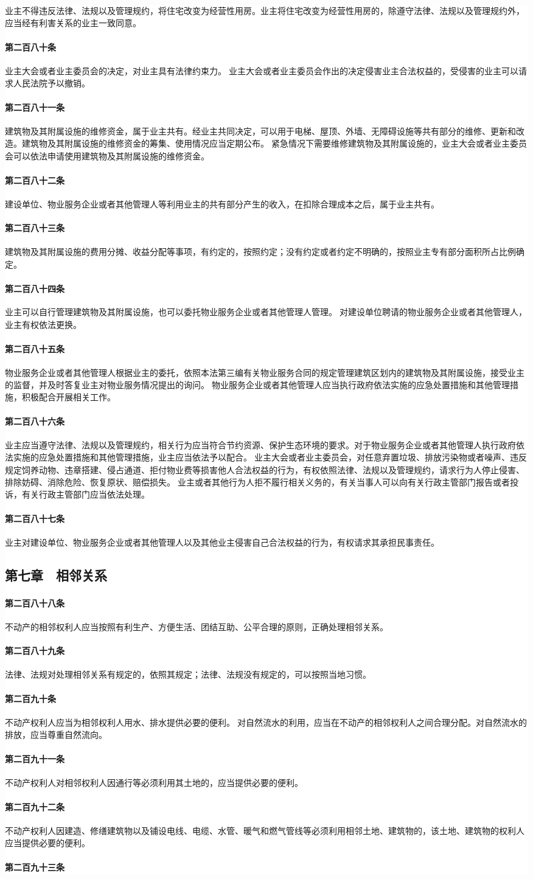   业主不得违反法律、法规以及管理规约，将住宅改变为经营性用房。业主将住宅改变为经营性用房的，除遵守法律、法规以及管理规约外，应当经有利害关系的业主一致同意。
#### 第二百八十条

  业主大会或者业主委员会的决定，对业主具有法律约束力。
  业主大会或者业主委员会作出的决定侵害业主合法权益的，受侵害的业主可以请求人民法院予以撤销。
#### 第二百八十一条

  建筑物及其附属设施的维修资金，属于业主共有。经业主共同决定，可以用于电梯、屋顶、外墙、无障碍设施等共有部分的维修、更新和改造。建筑物及其附属设施的维修资金的筹集、使用情况应当定期公布。
  紧急情况下需要维修建筑物及其附属设施的，业主大会或者业主委员会可以依法申请使用建筑物及其附属设施的维修资金。
#### 第二百八十二条

  建设单位、物业服务企业或者其他管理人等利用业主的共有部分产生的收入，在扣除合理成本之后，属于业主共有。
#### 第二百八十三条

  建筑物及其附属设施的费用分摊、收益分配等事项，有约定的，按照约定；没有约定或者约定不明确的，按照业主专有部分面积所占比例确定。
#### 第二百八十四条

  业主可以自行管理建筑物及其附属设施，也可以委托物业服务企业或者其他管理人管理。
  对建设单位聘请的物业服务企业或者其他管理人，业主有权依法更换。
#### 第二百八十五条

  物业服务企业或者其他管理人根据业主的委托，依照本法第三编有关物业服务合同的规定管理建筑区划内的建筑物及其附属设施，接受业主的监督，并及时答复业主对物业服务情况提出的询问。
  物业服务企业或者其他管理人应当执行政府依法实施的应急处置措施和其他管理措施，积极配合开展相关工作。
#### 第二百八十六条

  业主应当遵守法律、法规以及管理规约，相关行为应当符合节约资源、保护生态环境的要求。对于物业服务企业或者其他管理人执行政府依法实施的应急处置措施和其他管理措施，业主应当依法予以配合。
  业主大会或者业主委员会，对任意弃置垃圾、排放污染物或者噪声、违反规定饲养动物、违章搭建、侵占通道、拒付物业费等损害他人合法权益的行为，有权依照法律、法规以及管理规约，请求行为人停止侵害、排除妨碍、消除危险、恢复原状、赔偿损失。
  业主或者其他行为人拒不履行相关义务的，有关当事人可以向有关行政主管部门报告或者投诉，有关行政主管部门应当依法处理。
#### 第二百八十七条

  业主对建设单位、物业服务企业或者其他管理人以及其他业主侵害自己合法权益的行为，有权请求其承担民事责任。
## 第七章　相邻关系

#### 第二百八十八条

  不动产的相邻权利人应当按照有利生产、方便生活、团结互助、公平合理的原则，正确处理相邻关系。
#### 第二百八十九条

  法律、法规对处理相邻关系有规定的，依照其规定；法律、法规没有规定的，可以按照当地习惯。
#### 第二百九十条

  不动产权利人应当为相邻权利人用水、排水提供必要的便利。
  对自然流水的利用，应当在不动产的相邻权利人之间合理分配。对自然流水的排放，应当尊重自然流向。
#### 第二百九十一条

  不动产权利人对相邻权利人因通行等必须利用其土地的，应当提供必要的便利。
#### 第二百九十二条

  不动产权利人因建造、修缮建筑物以及铺设电线、电缆、水管、暖气和燃气管线等必须利用相邻土地、建筑物的，该土地、建筑物的权利人应当提供必要的便利。
#### 第二百九十三条
